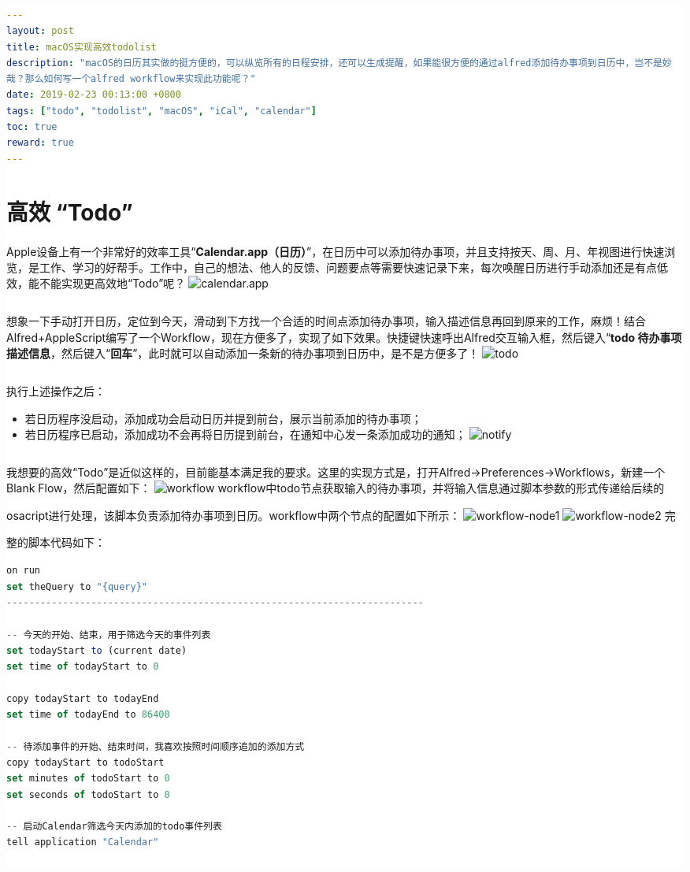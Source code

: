 ```yaml
---
layout: post
title: macOS实现高效todolist
description: "macOS的日历其实做的挺方便的，可以纵览所有的日程安排，还可以生成提醒，如果能很方便的通过alfred添加待办事项到日历中，岂不是妙哉？那么如何写一个alfred workflow来实现此功能呢？"
date: 2019-02-23 00:13:00 +0800
tags: ["todo", "todolist", "macOS", "iCal", "calendar"]
toc: true
reward: true
---
```


<style>
img {
    width: 680px;
    padding-bottom: 1rem;
}
</style>

# 高效 “Todo”

Apple设备上有一个非常好的效率工具“**Calendar.app（日历）**”，在日历中可以添加待办事项，并且支持按天、周、月、年视图进行快速浏览，是工作、学习的好帮手。工作中，自己的想法、他人的反馈、问题要点等需要快速记录下来，每次唤醒日历进行手动添加还是有点低效，能不能实现更高效地“Todo”呢？
![calendar.app](assets/todolist/1550882147_45.png)

想象一下手动打开日历，定位到今天，滑动到下方找一个合适的时间点添加待办事项，输入描述信息再回到原来的工作，麻烦！结合Alfred+AppleScript编写了一个Workflow，现在方便多了，实现了如下效果。快捷键快速呼出Alfred交互输入框，然后键入“**todo 待办事项描述信息**，然后键入“**回车**”，此时就可以自动添加一条新的待办事项到日历中，是不是方便多了！
![todo](assets/todolist/1550884138_61.png)

执行上述操作之后：
- 若日历程序没启动，添加成功会启动日历并提到前台，展示当前添加的待办事项；
- 若日历程序已启动，添加成功不会再将日历提到前台，在通知中心发一条添加成功的通知；
![notify](assets/todolist/1550882378_18.png)

我想要的高效“Todo”是近似这样的，目前能基本满足我的要求。这里的实现方式是，打开Alfred->Preferences->Workflows，新建一个Blank Flow，然后配置如下：
![workflow](assets/todolist/1550882415_51.png)
workflow中todo节点获取输入的待办事项，并将输入信息通过脚本参数的形式传递给后续的osacript进行处理，该脚本负责添加待办事项到日历。workflow中两个节点的配置如下所示：
![workflow-node1](assets/todolist/1550882463_68.png)
![workflow-node2](assets/todolist/1550882487_94.png)
完整的脚本代码如下：
```javascript
on run
set theQuery to "{query}"
--------------------------------------------------------------------------

-- 今天的开始、结束，用于筛选今天的事件列表
set todayStart to (current date)
set time of todayStart to 0

copy todayStart to todayEnd
set time of todayEnd to 86400

-- 待添加事件的开始、结束时间，我喜欢按照时间顺序追加的添加方式
copy todayStart to todoStart
set minutes of todoStart to 0
set seconds of todoStart to 0

-- 启动Calendar筛选今天内添加的todo事件列表
tell application "Calendar"
	
```
